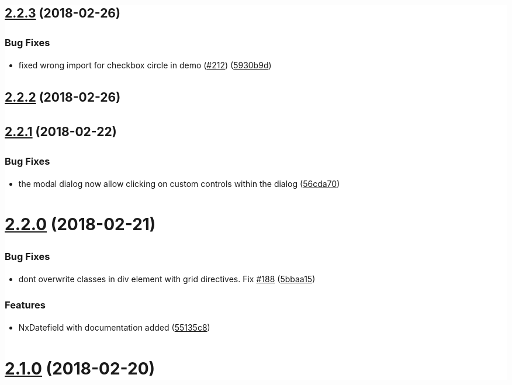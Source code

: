 
<a name="2.2.3"></a>
## [2.2.3](https://github.developer.allianz.io/ilt/ngx-ndbx/compare/v2.2.2...v2.2.3) (2018-02-26)


### Bug Fixes

* fixed wrong import for checkbox circle in demo ([#212](https://github.developer.allianz.io/ilt/ngx-ndbx/issues/212)) ([5930b9d](https://github.developer.allianz.io/ilt/ngx-ndbx/commit/5930b9d))



<a name="2.2.2"></a>
## [2.2.2](https://github.developer.allianz.io/ilt/ngx-ndbx/compare/v2.2.1...v2.2.2) (2018-02-26)



<a name="2.2.1"></a>
## [2.2.1](https://github.developer.allianz.io/ilt/ngx-ndbx/compare/v2.2.0...v2.2.1) (2018-02-22)


### Bug Fixes

* the modal dialog now allow clicking on custom controls within the dialog ([56cda70](https://github.developer.allianz.io/ilt/ngx-ndbx/commit/56cda70))



<a name="2.2.0"></a>
# [2.2.0](https://github.developer.allianz.io/ilt/ngx-ndbx/compare/v2.1.2...v2.2.0) (2018-02-21)


### Bug Fixes

* dont overwrite classes in div element with grid directives. Fix [#188](https://github.developer.allianz.io/ilt/ngx-ndbx/issues/188) ([5bbaa15](https://github.developer.allianz.io/ilt/ngx-ndbx/commit/5bbaa15))


### Features

* NxDatefield with documentation added ([55135c8](https://github.developer.allianz.io/ilt/ngx-ndbx/commit/55135c8))



<a name="2.1.0"></a>
# [2.1.0](https://github.developer.allianz.io/ilt/ngx-ndbx/compare/v2.0.2...v2.1.0) (2018-02-20)
